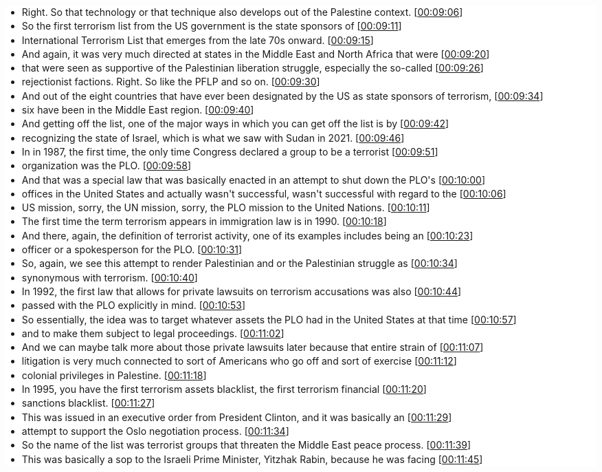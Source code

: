 *  Right. So that technology or that technique also develops out of the Palestine context. [[00:09:06](https://www.youtube.com/watch?v=21XJqsDG0QA&t=546.24s)]
*  So the first terrorism list from the US government is the state sponsors of [[00:09:11](https://www.youtube.com/watch?v=21XJqsDG0QA&t=551.36s)]
*  International Terrorism List that emerges from the late 70s onward. [[00:09:15](https://www.youtube.com/watch?v=21XJqsDG0QA&t=555.92s)]
*  And again, it was very much directed at states in the Middle East and North Africa that were [[00:09:20](https://www.youtube.com/watch?v=21XJqsDG0QA&t=560.68s)]
*  that were seen as supportive of the Palestinian liberation struggle, especially the so-called [[00:09:26](https://www.youtube.com/watch?v=21XJqsDG0QA&t=566.92s)]
*  rejectionist factions. Right. So like the PFLP and so on. [[00:09:30](https://www.youtube.com/watch?v=21XJqsDG0QA&t=570.64s)]
*  And out of the eight countries that have ever been designated by the US as state sponsors of terrorism, [[00:09:34](https://www.youtube.com/watch?v=21XJqsDG0QA&t=574.88s)]
*  six have been in the Middle East region. [[00:09:40](https://www.youtube.com/watch?v=21XJqsDG0QA&t=580.68s)]
*  And getting off the list, one of the major ways in which you can get off the list is by [[00:09:42](https://www.youtube.com/watch?v=21XJqsDG0QA&t=582.3199999999999s)]
*  recognizing the state of Israel, which is what we saw with Sudan in 2021. [[00:09:46](https://www.youtube.com/watch?v=21XJqsDG0QA&t=586.52s)]
*  In in 1987, the first time, the only time Congress declared a group to be a terrorist [[00:09:51](https://www.youtube.com/watch?v=21XJqsDG0QA&t=591.8s)]
*  organization was the PLO. [[00:09:58](https://www.youtube.com/watch?v=21XJqsDG0QA&t=598.3199999999999s)]
*  And that was a special law that was basically enacted in an attempt to shut down the PLO's [[00:10:00](https://www.youtube.com/watch?v=21XJqsDG0QA&t=600.68s)]
*  offices in the United States and actually wasn't successful, wasn't successful with regard to the [[00:10:06](https://www.youtube.com/watch?v=21XJqsDG0QA&t=606.36s)]
*  US mission, sorry, the UN mission, sorry, the PLO mission to the United Nations. [[00:10:11](https://www.youtube.com/watch?v=21XJqsDG0QA&t=611.8s)]
*  The first time the term terrorism appears in immigration law is in 1990. [[00:10:18](https://www.youtube.com/watch?v=21XJqsDG0QA&t=618.0s)]
*  And there, again, the definition of terrorist activity, one of its examples includes being an [[00:10:23](https://www.youtube.com/watch?v=21XJqsDG0QA&t=623.2s)]
*  officer or a spokesperson for the PLO. [[00:10:31](https://www.youtube.com/watch?v=21XJqsDG0QA&t=631.0s)]
*  So, again, we see this attempt to render Palestinian and or the Palestinian struggle as [[00:10:34](https://www.youtube.com/watch?v=21XJqsDG0QA&t=634.4000000000001s)]
*  synonymous with terrorism. [[00:10:40](https://www.youtube.com/watch?v=21XJqsDG0QA&t=640.96s)]
*  In 1992, the first law that allows for private lawsuits on terrorism accusations was also [[00:10:44](https://www.youtube.com/watch?v=21XJqsDG0QA&t=644.0s)]
*  passed with the PLO explicitly in mind. [[00:10:53](https://www.youtube.com/watch?v=21XJqsDG0QA&t=653.8399999999999s)]
*  So essentially, the idea was to target whatever assets the PLO had in the United States at that time [[00:10:57](https://www.youtube.com/watch?v=21XJqsDG0QA&t=657.0s)]
*  and to make them subject to legal proceedings. [[00:11:02](https://www.youtube.com/watch?v=21XJqsDG0QA&t=662.52s)]
*  And we can maybe talk more about those private lawsuits later because that entire strain of [[00:11:07](https://www.youtube.com/watch?v=21XJqsDG0QA&t=667.0799999999999s)]
*  litigation is very much connected to sort of Americans who go off and sort of exercise [[00:11:12](https://www.youtube.com/watch?v=21XJqsDG0QA&t=672.68s)]
*  colonial privileges in Palestine. [[00:11:18](https://www.youtube.com/watch?v=21XJqsDG0QA&t=678.72s)]
*  In 1995, you have the first terrorism assets blacklist, the first terrorism financial [[00:11:20](https://www.youtube.com/watch?v=21XJqsDG0QA&t=680.52s)]
*  sanctions blacklist. [[00:11:27](https://www.youtube.com/watch?v=21XJqsDG0QA&t=687.4s)]
*  This was issued in an executive order from President Clinton, and it was basically an [[00:11:29](https://www.youtube.com/watch?v=21XJqsDG0QA&t=689.0799999999999s)]
*  attempt to support the Oslo negotiation process. [[00:11:34](https://www.youtube.com/watch?v=21XJqsDG0QA&t=694.64s)]
*  So the name of the list was terrorist groups that threaten the Middle East peace process. [[00:11:39](https://www.youtube.com/watch?v=21XJqsDG0QA&t=699.0s)]
*  This was basically a sop to the Israeli Prime Minister, Yitzhak Rabin, because he was facing [[00:11:45](https://www.youtube.com/watch?v=21XJqsDG0QA&t=705.36s)]
